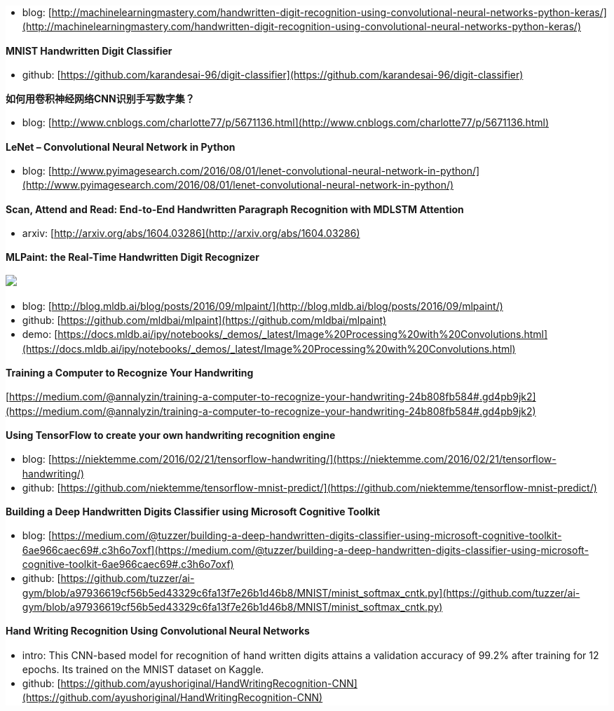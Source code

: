 - blog: [http://machinelearningmastery.com/handwritten-digit-recognition-using-convolutional-neural-networks-python-keras/](http://machinelearningmastery.com/handwritten-digit-recognition-using-convolutional-neural-networks-python-keras/)

**MNIST Handwritten Digit Classifier**

- github: [https://github.com/karandesai-96/digit-classifier](https://github.com/karandesai-96/digit-classifier)

**如何用卷积神经网络CNN识别手写数字集？**

- blog: [http://www.cnblogs.com/charlotte77/p/5671136.html](http://www.cnblogs.com/charlotte77/p/5671136.html)

**LeNet – Convolutional Neural Network in Python**

- blog: [http://www.pyimagesearch.com/2016/08/01/lenet-convolutional-neural-network-in-python/](http://www.pyimagesearch.com/2016/08/01/lenet-convolutional-neural-network-in-python/)

**Scan, Attend and Read: End-to-End Handwritten Paragraph Recognition with MDLSTM Attention**

- arxiv: [http://arxiv.org/abs/1604.03286](http://arxiv.org/abs/1604.03286)

**MLPaint: the Real-Time Handwritten Digit Recognizer**

![](http://blog.mldb.ai/img/mlpaint_digits_thumb.gif)

- blog: [http://blog.mldb.ai/blog/posts/2016/09/mlpaint/](http://blog.mldb.ai/blog/posts/2016/09/mlpaint/)
- github: [https://github.com/mldbai/mlpaint](https://github.com/mldbai/mlpaint)
- demo: [https://docs.mldb.ai/ipy/notebooks/_demos/_latest/Image%20Processing%20with%20Convolutions.html](https://docs.mldb.ai/ipy/notebooks/_demos/_latest/Image%20Processing%20with%20Convolutions.html)

**Training a Computer to Recognize Your Handwriting**

[https://medium.com/@annalyzin/training-a-computer-to-recognize-your-handwriting-24b808fb584#.gd4pb9jk2](https://medium.com/@annalyzin/training-a-computer-to-recognize-your-handwriting-24b808fb584#.gd4pb9jk2)

**Using TensorFlow to create your own handwriting recognition engine**

- blog: [https://niektemme.com/2016/02/21/tensorflow-handwriting/](https://niektemme.com/2016/02/21/tensorflow-handwriting/)
- github: [https://github.com/niektemme/tensorflow-mnist-predict/](https://github.com/niektemme/tensorflow-mnist-predict/)

**Building a Deep Handwritten Digits Classifier using Microsoft Cognitive Toolkit**

- blog: [https://medium.com/@tuzzer/building-a-deep-handwritten-digits-classifier-using-microsoft-cognitive-toolkit-6ae966caec69#.c3h6o7oxf](https://medium.com/@tuzzer/building-a-deep-handwritten-digits-classifier-using-microsoft-cognitive-toolkit-6ae966caec69#.c3h6o7oxf)
- github: [https://github.com/tuzzer/ai-gym/blob/a97936619cf56b5ed43329c6fa13f7e26b1d46b8/MNIST/minist_softmax_cntk.py](https://github.com/tuzzer/ai-gym/blob/a97936619cf56b5ed43329c6fa13f7e26b1d46b8/MNIST/minist_softmax_cntk.py)

**Hand Writing Recognition Using Convolutional Neural Networks**

- intro: This CNN-based model for recognition of hand written digits attains a validation accuracy of 99.2% after training for 12 epochs. 
Its trained on the MNIST dataset on Kaggle.
- github: [https://github.com/ayushoriginal/HandWritingRecognition-CNN](https://github.com/ayushoriginal/HandWritingRecognition-CNN)
